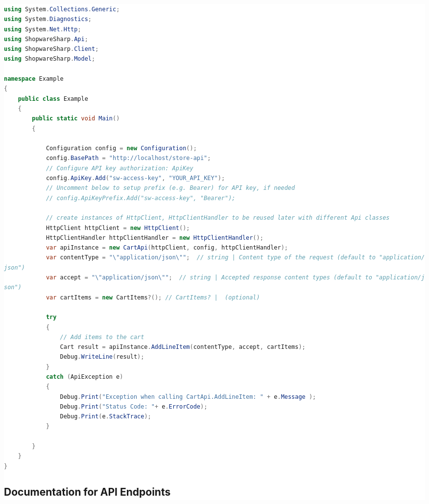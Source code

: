```csharp
using System.Collections.Generic;
using System.Diagnostics;
using System.Net.Http;
using ShopwareSharp.Api;
using ShopwareSharp.Client;
using ShopwareSharp.Model;

namespace Example
{
    public class Example
    {
        public static void Main()
        {

            Configuration config = new Configuration();
            config.BasePath = "http://localhost/store-api";
            // Configure API key authorization: ApiKey
            config.ApiKey.Add("sw-access-key", "YOUR_API_KEY");
            // Uncomment below to setup prefix (e.g. Bearer) for API key, if needed
            // config.ApiKeyPrefix.Add("sw-access-key", "Bearer");

            // create instances of HttpClient, HttpClientHandler to be reused later with different Api classes
            HttpClient httpClient = new HttpClient();
            HttpClientHandler httpClientHandler = new HttpClientHandler();
            var apiInstance = new CartApi(httpClient, config, httpClientHandler);
            var contentType = "\"application/json\"";  // string | Content type of the request (default to "application/json")
            var accept = "\"application/json\"";  // string | Accepted response content types (default to "application/json")
            var cartItems = new CartItems?(); // CartItems? |  (optional) 

            try
            {
                // Add items to the cart
                Cart result = apiInstance.AddLineItem(contentType, accept, cartItems);
                Debug.WriteLine(result);
            }
            catch (ApiException e)
            {
                Debug.Print("Exception when calling CartApi.AddLineItem: " + e.Message );
                Debug.Print("Status Code: "+ e.ErrorCode);
                Debug.Print(e.StackTrace);
            }

        }
    }
}
```

<a name="documentation-for-api-endpoints"></a>
## Documentation for API Endpoints
